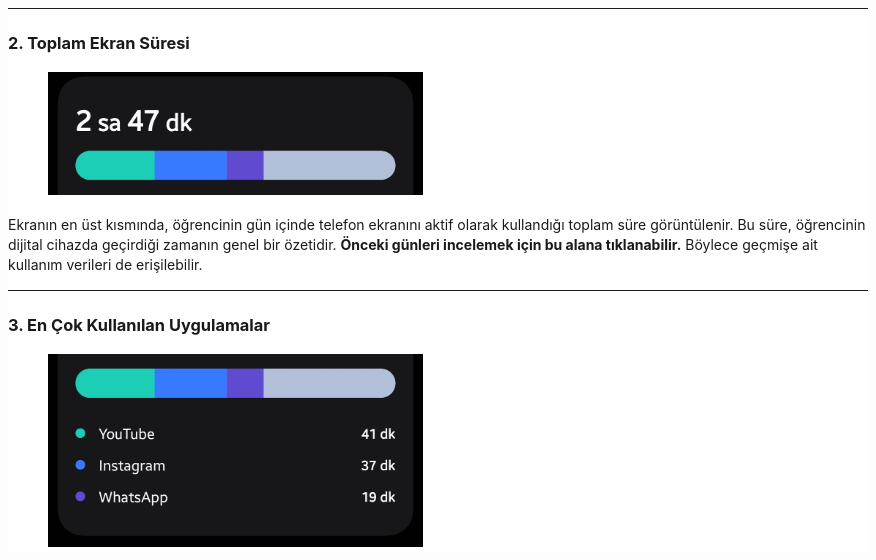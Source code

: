 ***

### **2. Toplam Ekran Süresi**

<div align="left"><figure><img src="../.gitbook/assets/image (19).jpg" alt="" width="375"><figcaption></figcaption></figure></div>

Ekranın en üst kısmında, öğrencinin gün içinde telefon ekranını aktif olarak kullandığı toplam süre görüntülenir. Bu süre, öğrencinin dijital cihazda geçirdiği zamanın genel bir özetidir. **Önceki günleri incelemek için bu alana tıklanabilir.** Böylece geçmişe ait kullanım verileri de erişilebilir.

***

### **3. En Çok Kullanılan Uygulamalar**

<div align="left"><figure><img src="../.gitbook/assets/image (20).jpg" alt="" width="375"><figcaption></figcaption></figure></div>
